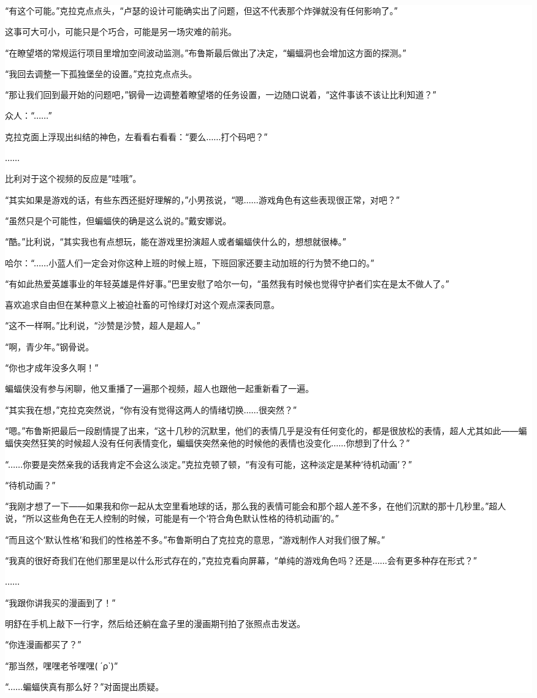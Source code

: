 “有这个可能。”克拉克点点头，“卢瑟的设计可能确实出了问题，但这不代表那个炸弹就没有任何影响了。”

这事可大可小，可能只是个巧合，可能是另一场灾难的前兆。

“在瞭望塔的常规运行项目里增加空间波动监测。”布鲁斯最后做出了决定，“蝙蝠洞也会增加这方面的探测。”

“我回去调整一下孤独堡垒的设置。”克拉克点点头。

“那让我们回到最开始的问题吧，”钢骨一边调整着瞭望塔的任务设置，一边随口说着，“这件事该不该让比利知道？”

众人：“……”

克拉克面上浮现出纠结的神色，左看看右看看：“要么……打个码吧？”

……

比利对于这个视频的反应是“哇哦”。

“其实如果是游戏的话，有些东西还挺好理解的，”小男孩说，“嗯……游戏角色有这些表现很正常，对吧？”

“虽然只是个可能性，但蝙蝠侠的确是这么说的。”戴安娜说。

“酷。”比利说，“其实我也有点想玩，能在游戏里扮演超人或者蝙蝠侠什么的，想想就很棒。”

哈尔：“……小蓝人们一定会对你这种上班的时候上班，下班回家还要主动加班的行为赞不绝口的。”

“有如此热爱英雄事业的年轻英雄是件好事。”巴里安慰了哈尔一句，“虽然我有时候也觉得守护者们实在是太不做人了。”

喜欢追求自由但在某种意义上被迫社畜的可怜绿灯对这个观点深表同意。

“这不一样啊。”比利说，“沙赞是沙赞，超人是超人。”

“啊，青少年。”钢骨说。

“你也才成年没多久啊！”

蝙蝠侠没有参与闲聊，他又重播了一遍那个视频，超人也跟他一起重新看了一遍。

“其实我在想，”克拉克突然说，“你有没有觉得这两人的情绪切换……很突然？”

“嗯。”布鲁斯把最后一段剧情提了出来，“这十几秒的沉默里，他们的表情几乎是没有任何变化的，都是很放松的表情，超人尤其如此——蝙蝠侠突然狂笑的时候超人没有任何表情变化，蝙蝠侠突然亲他的时候他的表情也没变化……你想到了什么？”

“……你要是突然亲我的话我肯定不会这么淡定。”克拉克顿了顿，“有没有可能，这种淡定是某种‘待机动画’？”

“待机动画？”

“我刚才想了一下——如果我和你一起从太空里看地球的话，那么我的表情可能会和那个超人差不多，在他们沉默的那十几秒里。”超人说，“所以这些角色在无人控制的时候，可能是有一个‘符合角色默认性格的待机动画’的。”

“而且这个‘默认性格’和我们的性格差不多。”布鲁斯明白了克拉克的意思，“游戏制作人对我们很了解。”

“我真的很好奇我们在他们那里是以什么形式存在的，”克拉克看向屏幕，“单纯的游戏角色吗？还是……会有更多种存在形式？”

……

“我跟你讲我买的漫画到了！”

明舒在手机上敲下一行字，然后给还躺在盒子里的漫画期刊拍了张照点击发送。

“你连漫画都买了？”

“那当然，嘿嘿老爷嘿嘿( ´ρ`)”

“……蝙蝠侠真有那么好？”对面提出质疑。
